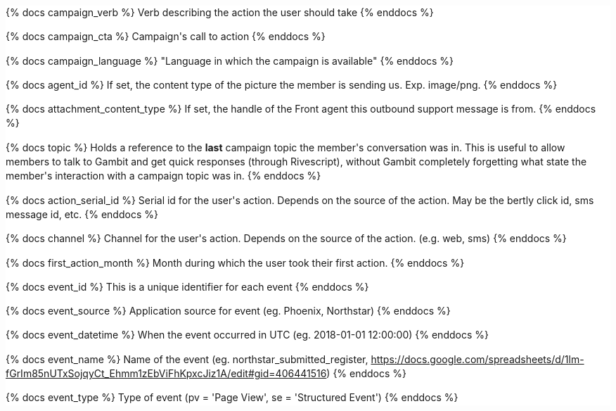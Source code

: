 {% docs campaign_verb %}
Verb describing the action the user should take
{% enddocs %}

{% docs campaign_cta %}
Campaign's call to action
{% enddocs %}

{% docs campaign_language %}
"Language in which the campaign is available"
{% enddocs %}

{% docs agent_id %}
If set, the content type of the picture the member is sending us. Exp. image/png.
{% enddocs %}

{% docs attachment_content_type %}
If set, the handle of the Front agent this outbound support message is from.
{% enddocs %}

{% docs topic %}
Holds a reference to the **last** campaign topic the member's conversation was in. This is useful to allow members to talk to Gambit and get quick responses (through Rivescript), without Gambit completely forgetting what state the member's interaction with a campaign topic was in.
{% enddocs %}

{% docs action_serial_id %}
Serial id for the user's action. Depends on the source of the action. May be the bertly click id, sms message id, etc.
{% enddocs %}

{% docs channel %}
Channel for the user's action. Depends on the source of the action. (e.g. web, sms)
{% enddocs %}

{% docs first_action_month %}
Month during which the user took their first action.
{% enddocs %}

{% docs event_id %}
This is a unique identifier for each event
{% enddocs %}

{% docs event_source %}
Application source for event (eg. Phoenix, Northstar)
{% enddocs %}

{% docs event_datetime %}
When the event occurred in UTC (eg. 2018-01-01 12:00:00)
{% enddocs %}

{% docs event_name %}
Name of the event (eg. northstar_submitted_register, https://docs.google.com/spreadsheets/d/1lm-fGrIm85nUTxSojqyCt_Ehmm1zEbViFhKpxcJiz1A/edit#gid=406441516)
{% enddocs %}

{% docs event_type %}
Type of event (pv = 'Page View', se = 'Structured Event')
{% enddocs %}
